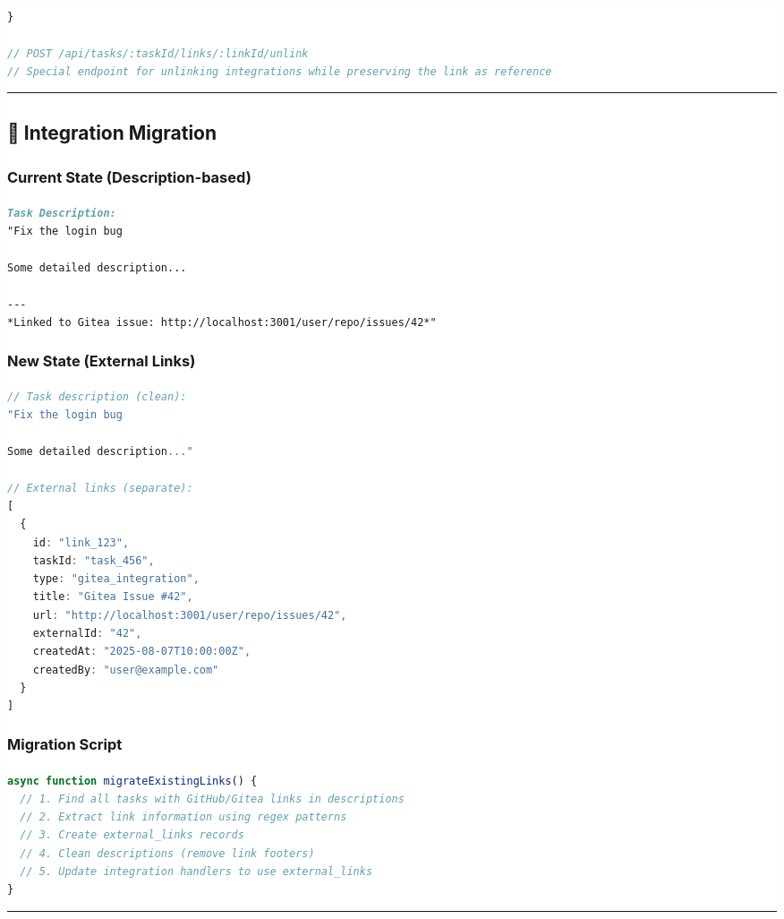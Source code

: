 ```typescript
}

// POST /api/tasks/:taskId/links/:linkId/unlink
// Special endpoint for unlinking integrations while preserving the link as reference
```

---

## 🔄 Integration Migration

### Current State (Description-based)
```markdown
Task Description:
"Fix the login bug

Some detailed description...

---
*Linked to Gitea issue: http://localhost:3001/user/repo/issues/42*"
```

### New State (External Links)
```typescript
// Task description (clean):
"Fix the login bug

Some detailed description..."

// External links (separate):
[
  {
    id: "link_123",
    taskId: "task_456",
    type: "gitea_integration",
    title: "Gitea Issue #42",
    url: "http://localhost:3001/user/repo/issues/42",
    externalId: "42",
    createdAt: "2025-08-07T10:00:00Z",
    createdBy: "user@example.com"
  }
]
```

### Migration Script
```typescript
async function migrateExistingLinks() {
  // 1. Find all tasks with GitHub/Gitea links in descriptions
  // 2. Extract link information using regex patterns
  // 3. Create external_links records
  // 4. Clean descriptions (remove link footers)
  // 5. Update integration handlers to use external_links
}
```

---